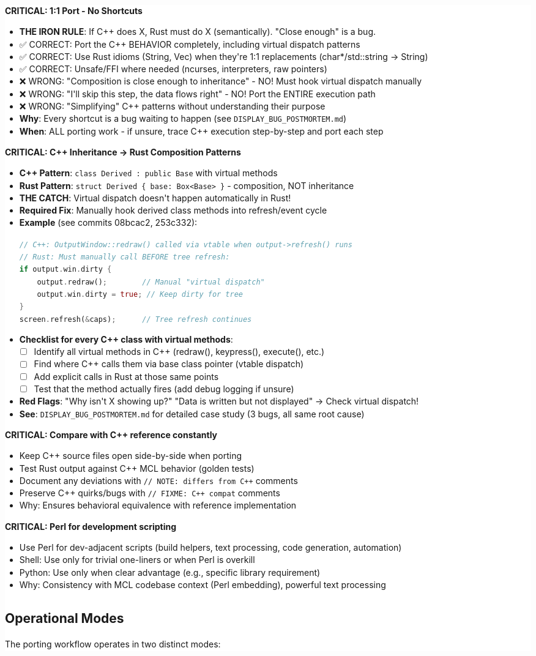 **CRITICAL: 1:1 Port - No Shortcuts**
- **THE IRON RULE**: If C++ does X, Rust must do X (semantically). "Close enough" is a bug.
- ✅ CORRECT: Port the C++ BEHAVIOR completely, including virtual dispatch patterns
- ✅ CORRECT: Use Rust idioms (String, Vec) when they're 1:1 replacements (char*/std::string → String)
- ✅ CORRECT: Unsafe/FFI where needed (ncurses, interpreters, raw pointers)
- ❌ WRONG: "Composition is close enough to inheritance" - NO! Must hook virtual dispatch manually
- ❌ WRONG: "I'll skip this step, the data flows right" - NO! Port the ENTIRE execution path
- ❌ WRONG: "Simplifying" C++ patterns without understanding their purpose
- **Why**: Every shortcut is a bug waiting to happen (see `DISPLAY_BUG_POSTMORTEM.md`)
- **When**: ALL porting work - if unsure, trace C++ execution step-by-step and port each step

**CRITICAL: C++ Inheritance → Rust Composition Patterns**
- **C++ Pattern**: `class Derived : public Base` with virtual methods
- **Rust Pattern**: `struct Derived { base: Box<Base> }` - composition, NOT inheritance
- **THE CATCH**: Virtual dispatch doesn't happen automatically in Rust!
- **Required Fix**: Manually hook derived class methods into refresh/event cycle
- **Example** (see commits 08bcac2, 253c332):
  ```rust
  // C++: OutputWindow::redraw() called via vtable when output->refresh() runs
  // Rust: Must manually call BEFORE tree refresh:
  if output.win.dirty {
      output.redraw();        // Manual "virtual dispatch"
      output.win.dirty = true; // Keep dirty for tree
  }
  screen.refresh(&caps);      // Tree refresh continues
  ```
- **Checklist for every C++ class with virtual methods**:
  - [ ] Identify all virtual methods in C++ (redraw(), keypress(), execute(), etc.)
  - [ ] Find where C++ calls them via base class pointer (vtable dispatch)
  - [ ] Add explicit calls in Rust at those same points
  - [ ] Test that the method actually fires (add debug logging if unsure)
- **Red Flags**: "Why isn't X showing up?" "Data is written but not displayed" → Check virtual dispatch!
- **See**: `DISPLAY_BUG_POSTMORTEM.md` for detailed case study (3 bugs, all same root cause)

**CRITICAL: Compare with C++ reference constantly**
- Keep C++ source files open side-by-side when porting
- Test Rust output against C++ MCL behavior (golden tests)
- Document any deviations with `// NOTE: differs from C++` comments
- Preserve C++ quirks/bugs with `// FIXME: C++ compat` comments
- Why: Ensures behavioral equivalence with reference implementation

**CRITICAL: Perl for development scripting**
- Use Perl for dev-adjacent scripts (build helpers, text processing, code generation, automation)
- Shell: Use only for trivial one-liners or when Perl is overkill
- Python: Use only when clear advantage (e.g., specific library requirement)
- Why: Consistency with MCL codebase context (Perl embedding), powerful text processing

## Operational Modes

The porting workflow operates in two distinct modes:
